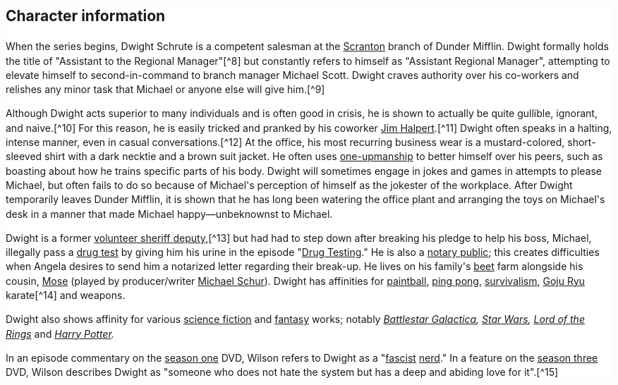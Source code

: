## Character information

When the series begins, Dwight Schrute is a competent salesman at the
[Scranton](Scranton,_Pennsylvania "wikilink") branch of Dunder Mifflin.
Dwight formally holds the title of "Assistant to the Regional
Manager"[^8] but constantly refers to himself as "Assistant Regional
Manager", attempting to elevate himself to second-in-command to branch
manager Michael Scott. Dwight craves authority over his co-workers and
relishes any minor task that Michael or anyone else will give him.[^9]

Although Dwight acts superior to many individuals and is often good in
crisis, he is shown to actually be quite gullible, ignorant, and
naive.[^10] For this reason, he is easily tricked and pranked by his
coworker [Jim Halpert](Jim_Halpert "wikilink").[^11] Dwight often speaks
in a halting, intense manner, even in casual conversations.[^12] At the
office, his most recurring business wear is a mustard-colored,
short-sleeved shirt with a dark necktie and a brown suit jacket. He
often uses [one-upmanship](one-upmanship "wikilink") to better himself
over his peers, such as boasting about how he trains specific parts of
his body. Dwight will sometimes engage in jokes and games in attempts to
please Michael, but often fails to do so because of Michael's perception
of himself as the jokester of the workplace. After Dwight temporarily
leaves Dunder Mifflin, it is shown that he has long been watering the
office plant and arranging the toys on Michael's desk in a manner that
made Michael happy—unbeknownst to Michael.

Dwight is a former [volunteer sheriff
deputy](auxiliary_police "wikilink"),[^13] but had had to step down
after breaking his pledge to help his boss, Michael, illegally pass a
[drug test](drug_test "wikilink") by giving him his urine in the episode
"[Drug Testing](Drug_Testing_(The_Office) "wikilink")." He is also a
[notary public](notary_public "wikilink"); this creates difficulties
when Angela desires to send him a notarized letter regarding their
break-up. He lives on his family's [beet](beet "wikilink") farm
alongside his cousin,
[Mose](List_of_characters_from_The_Office_(US_T.V._series)#Mose_Schrute "wikilink")
(played by producer/writer [Michael Schur](Michael_Schur "wikilink")).
Dwight has affinities for [paintball](paintball "wikilink"), [ping
pong](ping_pong "wikilink"), [survivalism](survivalism "wikilink"),
[Goju Ryu](Gōjū-ryū "wikilink") karate[^14] and weapons.

Dwight also shows affinity for various [science
fiction](science_fiction "wikilink") and [fantasy](fantasy "wikilink")
works; notably *[Battlestar Galactica](Battlestar_Galactica "wikilink"),
[Star Wars](Star_Wars "wikilink"), [Lord of the
Rings](The_Lord_of_the_Rings_(film_series) "wikilink")* and *[Harry
Potter](Harry_Potter "wikilink").*

In an episode commentary on the [season
one](The_Office_(U.S._season_1) "wikilink") DVD, Wilson refers to Dwight
as a "[fascist](fascist "wikilink") [nerd](nerd "wikilink")." In a
feature on the [season three](The_Office_(U.S._season_3) "wikilink")
DVD, Wilson describes Dwight as "someone who does not hate the system
but has a deep and abiding love for it".[^15]
